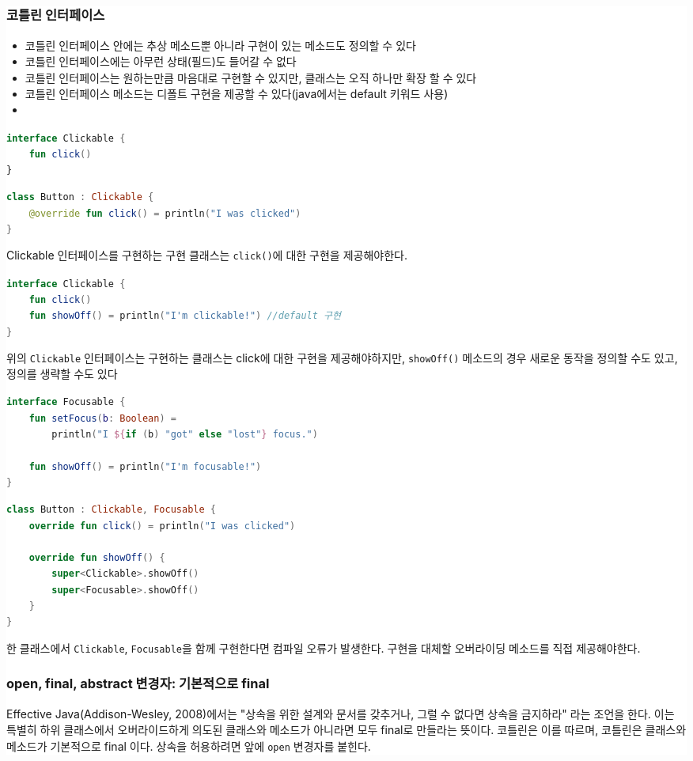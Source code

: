 ### 코틀린 인터페이스
- 코틀린 인터페이스 안에는 추상 메소드뿐 아니라 구현이 있는 메소드도 정의할 수 있다
- 코틀린 인터페이스에는 아무런 상태(필드)도 들어갈 수 없다
- 코틀린 인터페이스는 원하는만큼 마음대로 구현할 수 있지만, 클래스는 오직 하나만 확장 할 수 있다
- 코틀린 인터페이스 메소드는 디폴트 구현을 제공할 수 있다(java에서는 default 키워드 사용)
- 

```kotlin
interface Clickable {
    fun click()
}
```

```kotlin
class Button : Clickable {
    @override fun click() = println("I was clicked")
}
```
Clickable 인터페이스를 구현하는 구현 클래스는 `click()`에 대한 구현을 제공해야한다.

```kotlin
interface Clickable {
    fun click()
    fun showOff() = println("I'm clickable!") //default 구현
}
```
위의 `Clickable` 인터페이스는 구현하는 클래스는 click에 대한 구현을 제공해야하지만,
`showOff()` 메소드의 경우 새로운 동작을 정의할 수도 있고, 정의를 생략할 수도 있다

```kotlin
interface Focusable {
    fun setFocus(b: Boolean) =
        println("I ${if (b) "got" else "lost"} focus.")

    fun showOff() = println("I'm focusable!")
}
```

```kotlin
class Button : Clickable, Focusable {
    override fun click() = println("I was clicked")

    override fun showOff() {
        super<Clickable>.showOff()
        super<Focusable>.showOff()
    }
}
```
한 클래스에서 `Clickable`, `Focusable`을 함께 구현한다면
컴파일 오류가 발생한다. 구현을 대체할 오버라이딩 메소드를 직접 제공해야한다.

### open, final, abstract 변경자: 기본적으로 final
Effective Java(Addison-Wesley, 2008)에서는 "상속을 위한 설계와 문서를 갖추거나, 그럴 수 없다면 상속을 금지하라" 라는 조언을 한다.
이는 특별히 하위 클래스에서 오버라이드하게 의도된 클래스와 메소드가 아니라면 모두 final로 만들라는 뜻이다.
코틀린은 이를 따르며, 코틀린은 클래스와 메소드가 기본적으로 final 이다.
상속을 허용하려면 앞에 `open` 변경자를 붙힌다.
